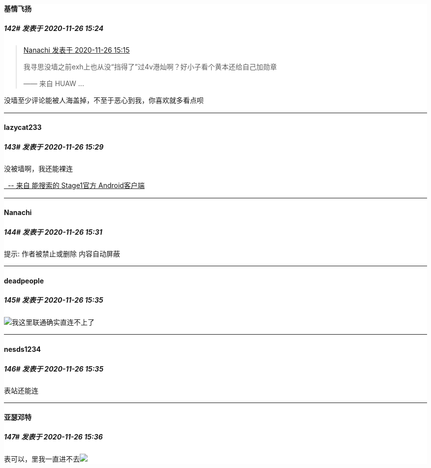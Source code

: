 ####  基情飞扬  
##### 142#       发表于 2020-11-26 15:24


<blockquote><a href="httphttps://bbs.saraba1st.com/2b/forum.php?mod=redirect&amp;goto=findpost&amp;pid=49526201&amp;ptid=1965963" target="_blank">Nanachi 发表于 2020-11-26 15:15</a>

我寻思没墙之前exh上也从没“挡得了”过4v港灿啊？好小子看个黄本还给自己加勋章


—— 来自 HUAW ...</blockquote>
没墙至少评论能被人海盖掉，不至于恶心到我，你喜欢就多看点呗


-----

####  lazycat233  
##### 143#       发表于 2020-11-26 15:29


没被墙啊，我还能裸连

[  -- 来自 能搜索的 Stage1官方 Android客户端](https://www.coolapk.com/apk/140634)


-----

####  Nanachi  
##### 144#       发表于 2020-11-26 15:31

提示: 作者被禁止或删除 内容自动屏蔽


-----

####  deadpeople  
##### 145#       发表于 2020-11-26 15:35


<img src="https://static.saraba1st.com/image/smiley/face2017/001.png" referrerpolicy="no-referrer">我这里联通确实直连不上了


-----

####  nesds1234  
##### 146#       发表于 2020-11-26 15:35


表站还能连


-----

####  亚瑟邓特  
##### 147#       发表于 2020-11-26 15:36


表可以，里我一直进不去<img src="https://static.saraba1st.com/image/smiley/face2017/068.png" referrerpolicy="no-referrer">
